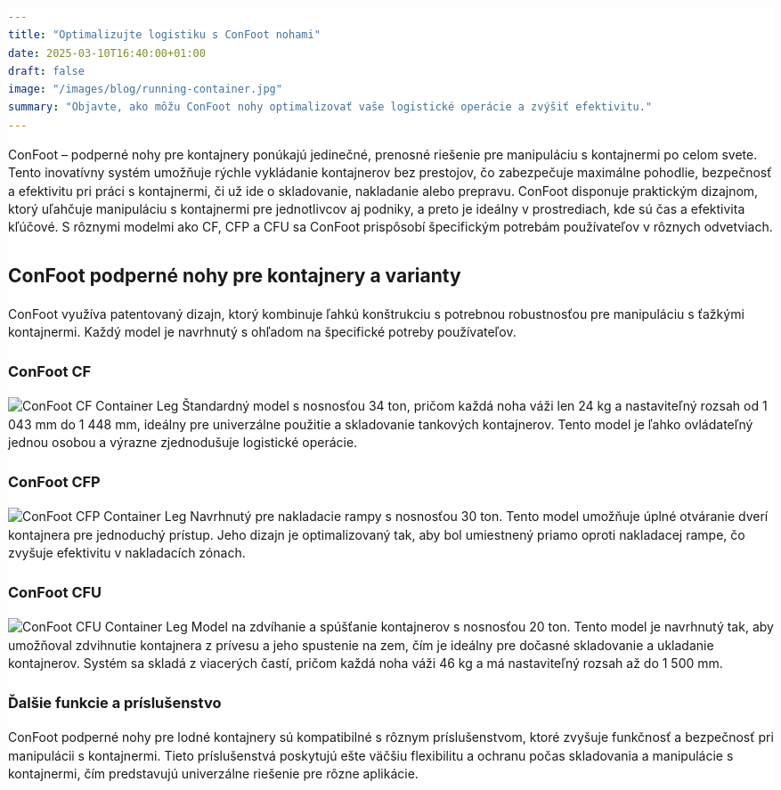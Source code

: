 ```yaml
---
title: "Optimalizujte logistiku s ConFoot nohami"
date: 2025-03-10T16:40:00+01:00
draft: false
image: "/images/blog/running-container.jpg"
summary: "Objavte, ako môžu ConFoot nohy optimalizovať vaše logistické operácie a zvýšiť efektivitu."
---
```


ConFoot – podperné nohy pre kontajnery ponúkajú jedinečné, prenosné riešenie pre manipuláciu s kontajnermi po celom svete. Tento inovatívny systém umožňuje rýchle vykládanie kontajnerov bez prestojov, čo zabezpečuje maximálne pohodlie, bezpečnosť a efektivitu pri práci s kontajnermi, či už ide o skladovanie, nakladanie alebo prepravu. ConFoot disponuje praktickým dizajnom, ktorý uľahčuje manipuláciu s kontajnermi pre jednotlivcov aj podniky, a preto je ideálny v prostrediach, kde sú čas a efektivita kľúčové. S rôznymi modelmi ako CF, CFP a CFU sa ConFoot prispôsobí špecifickým potrebám používateľov v rôznych odvetviach.

## ConFoot podperné nohy pre kontajnery a varianty

ConFoot využíva patentovaný dizajn, ktorý kombinuje ľahkú konštrukciu s potrebnou robustnosťou pre manipuláciu s ťažkými kontajnermi. Každý model je navrhnutý s ohľadom na špecifické potreby používateľov.

### ConFoot CF
![ConFoot CF Container Leg](/images/products/confoot-leg-cf-main.jpg)
Štandardný model s nosnosťou 34 ton, pričom každá noha váži len 24 kg a nastaviteľný rozsah od 1 043 mm do 1 448 mm, ideálny pre univerzálne použitie a skladovanie tankových kontajnerov. Tento model je ľahko ovládateľný jednou osobou a výrazne zjednodušuje logistické operácie.  

### ConFoot CFP
![ConFoot CFP Container Leg](/images/products/confoot-leg-cfp-main.jpg)
Navrhnutý pre nakladacie rampy s nosnosťou 30 ton. Tento model umožňuje úplné otváranie dverí kontajnera pre jednoduchý prístup. Jeho dizajn je optimalizovaný tak, aby bol umiestnený priamo oproti nakladacej rampe, čo zvyšuje efektivitu v nakladacích zónach.  

### ConFoot CFU
![ConFoot CFU Container Leg](/images/products/confoot-leg-cfu-main.jpg)
Model na zdvíhanie a spúšťanie kontajnerov s nosnosťou 20 ton. Tento model je navrhnutý tak, aby umožňoval zdvihnutie kontajnera z prívesu a jeho spustenie na zem, čím je ideálny pre dočasné skladovanie a ukladanie kontajnerov. Systém sa skladá z viacerých častí, pričom každá noha váži 46 kg a má nastaviteľný rozsah až do 1 500 mm.

### Ďalšie funkcie a príslušenstvo

ConFoot podperné nohy pre lodné kontajnery sú kompatibilné s rôznym príslušenstvom, ktoré zvyšuje funkčnosť a bezpečnosť pri manipulácii s kontajnermi. Tieto príslušenstvá poskytujú ešte väčšiu flexibilitu a ochranu počas skladovania a manipulácie s kontajnermi, čím predstavujú univerzálne riešenie pre rôzne aplikácie.
